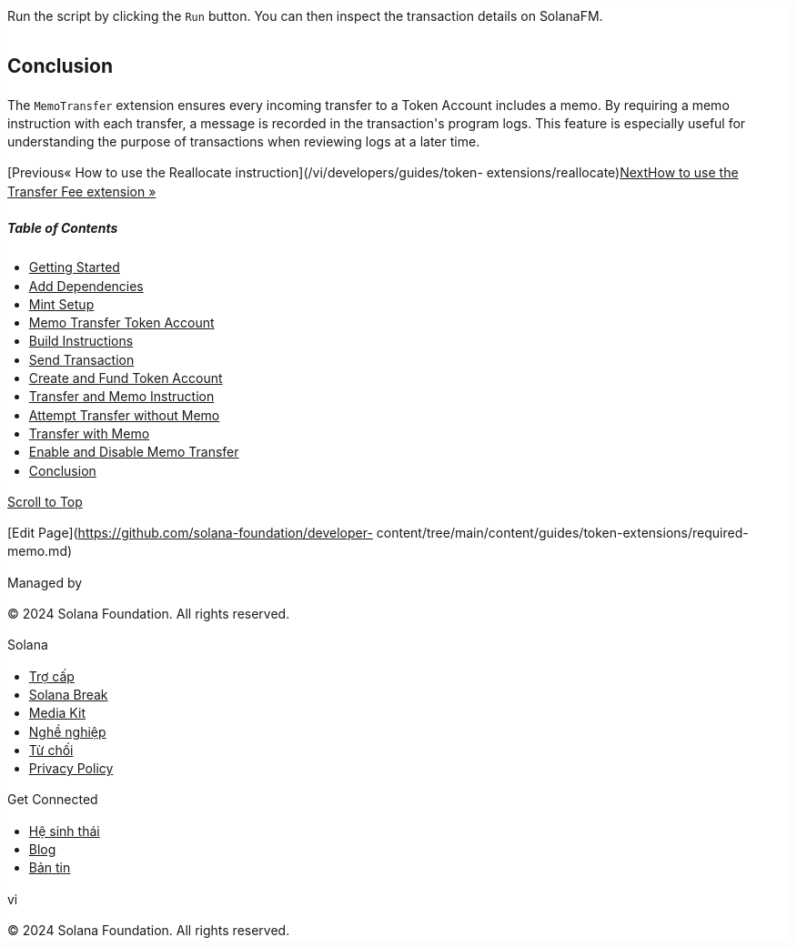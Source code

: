 Run the script by clicking the `Run` button. You can then inspect the
transaction details on SolanaFM.

## Conclusion #

The `MemoTransfer` extension ensures every incoming transfer to a Token
Account includes a memo. By requiring a memo instruction with each transfer, a
message is recorded in the transaction's program logs. This feature is
especially useful for understanding the purpose of transactions when reviewing
logs at a later time.

[Previous« How to use the Reallocate instruction](/vi/developers/guides/token-
extensions/reallocate)[NextHow to use the Transfer Fee extension
»](/vi/developers/guides/token-extensions/transfer-fee)

##### Table of Contents

  * [Getting Started](/vi/developers/guides/token-extensions/required-memo#getting-started)
  * [Add Dependencies](/vi/developers/guides/token-extensions/required-memo#add-dependencies)
  * [Mint Setup](/vi/developers/guides/token-extensions/required-memo#mint-setup)
  * [Memo Transfer Token Account](/vi/developers/guides/token-extensions/required-memo#memo-transfer-token-account)
  * [Build Instructions](/vi/developers/guides/token-extensions/required-memo#build-instructions)
  * [Send Transaction](/vi/developers/guides/token-extensions/required-memo#send-transaction)
  * [Create and Fund Token Account](/vi/developers/guides/token-extensions/required-memo#create-and-fund-token-account)
  * [Transfer and Memo Instruction](/vi/developers/guides/token-extensions/required-memo#transfer-and-memo-instruction)
  * [Attempt Transfer without Memo](/vi/developers/guides/token-extensions/required-memo#attempt-transfer-without-memo)
  * [Transfer with Memo](/vi/developers/guides/token-extensions/required-memo#transfer-with-memo)
  * [Enable and Disable Memo Transfer](/vi/developers/guides/token-extensions/required-memo#enable-and-disable-memo-transfer)
  * [Conclusion](/vi/developers/guides/token-extensions/required-memo#conclusion)

[Scroll to Top](/vi/developers/guides/token-extensions/required-memo#)

[Edit Page](https://github.com/solana-foundation/developer-
content/tree/main/content/guides/token-extensions/required-memo.md)

Managed by

[](/vi)

[](/youtube)[](/twitter)[](/discord)[](/reddit)[](/github)[](/telegram)

© 2024 Solana Foundation. All rights reserved.

Solana

  * [Trợ cấp](https://solana.org/grants)
  * [Solana Break](https://break.solana.com/)
  * [Media Kit](/vi/branding)
  * [Nghề nghiệp ](https://jobs.solana.com/)
  * [Từ chối](/vi/tos)
  * [Privacy Policy](/vi/privacy-policy)

Get Connected

  * [Hệ sinh thái](/vi/ecosystem)
  * [Blog](/vi/news)
  * [Bản tin](/vi/newsletter)

vi

© 2024 Solana Foundation. All rights reserved.


